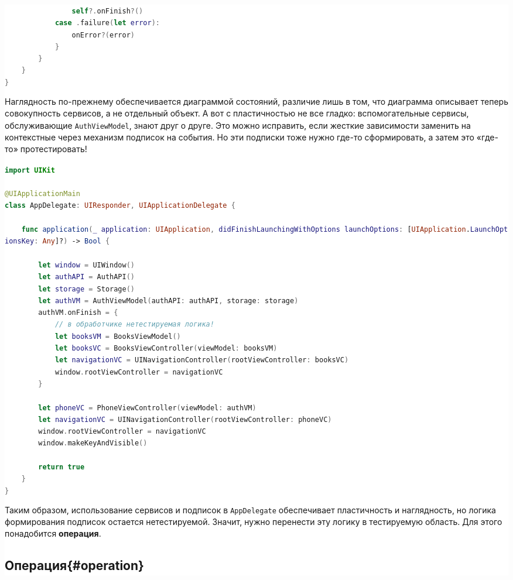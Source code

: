 ```Swift
                self?.onFinish?()
            case .failure(let error):
                onError?(error)
            }
        }
    }
}
```

Наглядность по-прежнему обеспечивается диаграммой состояний, различие лишь в том, что диаграмма описывает теперь совокупность сервисов, а не отдельный объект. А вот с пластичностью не все гладко: вспомогательные сервисы, обслуживающие `AuthViewModel`, знают друг о друге. Это можно исправить, если жесткие зависимости заменить на контекстные через механизм подписок на события. Но эти подписки тоже нужно где-то сформировать, а затем это «где-то» протестировать!

```Swift
import UIKit

@UIApplicationMain
class AppDelegate: UIResponder, UIApplicationDelegate {

    func application(_ application: UIApplication, didFinishLaunchingWithOptions launchOptions: [UIApplication.LaunchOptionsKey: Any]?) -> Bool {

        let window = UIWindow()
        let authAPI = AuthAPI()
        let storage = Storage()
        let authVM = AuthViewModel(authAPI: authAPI, storage: storage)
        authVM.onFinish = {
            // в обработчике нетестируемая логика!
            let booksVM = BooksViewModel()
            let booksVC = BooksViewController(viewModel: booksVM)
            let navigationVC = UINavigationController(rootViewController: booksVC)
            window.rootViewController = navigationVC
        }

        let phoneVC = PhoneViewController(viewModel: authVM)
        let navigationVC = UINavigationController(rootViewController: phoneVC)
        window.rootViewController = navigationVC
        window.makeKeyAndVisible()

        return true
    }
}
```

Таким образом, использование сервисов и подписок в `AppDelegate` обеспечивает пластичность и наглядность, но логика формирования подписок остается нетестируемой. Значит, нужно перенести эту логику в тестируемую область. Для этого понадобится **операция**.

## Операция{#operation}
